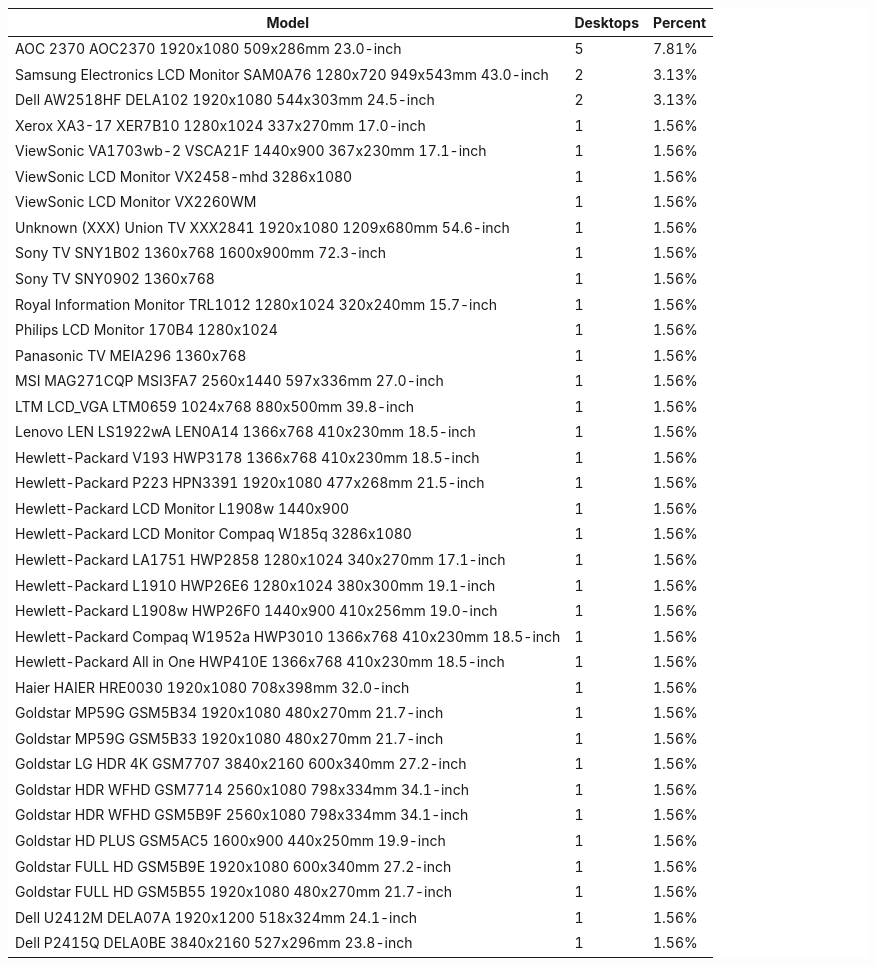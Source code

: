 
| Model                                                                | Desktops | Percent |
|----------------------------------------------------------------------|----------|---------|
| AOC 2370 AOC2370 1920x1080 509x286mm 23.0-inch                       | 5        | 7.81%   |
| Samsung Electronics LCD Monitor SAM0A76 1280x720 949x543mm 43.0-inch | 2        | 3.13%   |
| Dell AW2518HF DELA102 1920x1080 544x303mm 24.5-inch                  | 2        | 3.13%   |
| Xerox XA3-17 XER7B10 1280x1024 337x270mm 17.0-inch                   | 1        | 1.56%   |
| ViewSonic VA1703wb-2 VSCA21F 1440x900 367x230mm 17.1-inch            | 1        | 1.56%   |
| ViewSonic LCD Monitor VX2458-mhd 3286x1080                           | 1        | 1.56%   |
| ViewSonic LCD Monitor VX2260WM                                       | 1        | 1.56%   |
| Unknown (XXX) Union TV XXX2841 1920x1080 1209x680mm 54.6-inch        | 1        | 1.56%   |
| Sony TV SNY1B02 1360x768 1600x900mm 72.3-inch                        | 1        | 1.56%   |
| Sony TV SNY0902 1360x768                                             | 1        | 1.56%   |
| Royal Information Monitor TRL1012 1280x1024 320x240mm 15.7-inch      | 1        | 1.56%   |
| Philips LCD Monitor 170B4 1280x1024                                  | 1        | 1.56%   |
| Panasonic TV MEIA296 1360x768                                        | 1        | 1.56%   |
| MSI MAG271CQP MSI3FA7 2560x1440 597x336mm 27.0-inch                  | 1        | 1.56%   |
| LTM LCD_VGA LTM0659 1024x768 880x500mm 39.8-inch                     | 1        | 1.56%   |
| Lenovo LEN LS1922wA LEN0A14 1366x768 410x230mm 18.5-inch             | 1        | 1.56%   |
| Hewlett-Packard V193 HWP3178 1366x768 410x230mm 18.5-inch            | 1        | 1.56%   |
| Hewlett-Packard P223 HPN3391 1920x1080 477x268mm 21.5-inch           | 1        | 1.56%   |
| Hewlett-Packard LCD Monitor L1908w 1440x900                          | 1        | 1.56%   |
| Hewlett-Packard LCD Monitor Compaq W185q 3286x1080                   | 1        | 1.56%   |
| Hewlett-Packard LA1751 HWP2858 1280x1024 340x270mm 17.1-inch         | 1        | 1.56%   |
| Hewlett-Packard L1910 HWP26E6 1280x1024 380x300mm 19.1-inch          | 1        | 1.56%   |
| Hewlett-Packard L1908w HWP26F0 1440x900 410x256mm 19.0-inch          | 1        | 1.56%   |
| Hewlett-Packard Compaq W1952a HWP3010 1366x768 410x230mm 18.5-inch   | 1        | 1.56%   |
| Hewlett-Packard All in One HWP410E 1366x768 410x230mm 18.5-inch      | 1        | 1.56%   |
| Haier HAIER HRE0030 1920x1080 708x398mm 32.0-inch                    | 1        | 1.56%   |
| Goldstar MP59G GSM5B34 1920x1080 480x270mm 21.7-inch                 | 1        | 1.56%   |
| Goldstar MP59G GSM5B33 1920x1080 480x270mm 21.7-inch                 | 1        | 1.56%   |
| Goldstar LG HDR 4K GSM7707 3840x2160 600x340mm 27.2-inch             | 1        | 1.56%   |
| Goldstar HDR WFHD GSM7714 2560x1080 798x334mm 34.1-inch              | 1        | 1.56%   |
| Goldstar HDR WFHD GSM5B9F 2560x1080 798x334mm 34.1-inch              | 1        | 1.56%   |
| Goldstar HD PLUS GSM5AC5 1600x900 440x250mm 19.9-inch                | 1        | 1.56%   |
| Goldstar FULL HD GSM5B9E 1920x1080 600x340mm 27.2-inch               | 1        | 1.56%   |
| Goldstar FULL HD GSM5B55 1920x1080 480x270mm 21.7-inch               | 1        | 1.56%   |
| Dell U2412M DELA07A 1920x1200 518x324mm 24.1-inch                    | 1        | 1.56%   |
| Dell P2415Q DELA0BE 3840x2160 527x296mm 23.8-inch                    | 1        | 1.56%   |